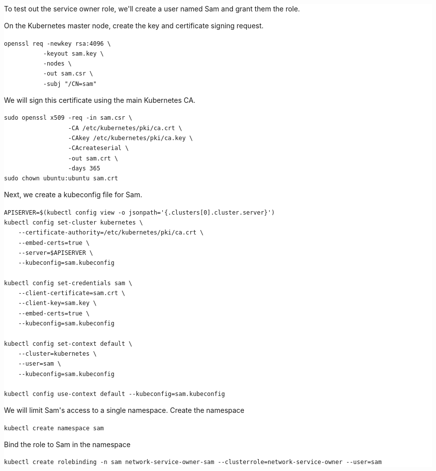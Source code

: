 To test out the service owner role, we'll create a user named Sam and grant them the role.

On the Kubernetes master node, create the key and certificate signing request.

```
openssl req -newkey rsa:4096 \
           -keyout sam.key \
           -nodes \
           -out sam.csr \
           -subj "/CN=sam"
```

We will sign this certificate using the main Kubernetes CA.

```
sudo openssl x509 -req -in sam.csr \
                  -CA /etc/kubernetes/pki/ca.crt \
                  -CAkey /etc/kubernetes/pki/ca.key \
                  -CAcreateserial \
                  -out sam.crt \
                  -days 365
sudo chown ubuntu:ubuntu sam.crt
```

Next, we create a kubeconfig file for Sam.

```
APISERVER=$(kubectl config view -o jsonpath='{.clusters[0].cluster.server}')
kubectl config set-cluster kubernetes \
    --certificate-authority=/etc/kubernetes/pki/ca.crt \
    --embed-certs=true \
    --server=$APISERVER \
    --kubeconfig=sam.kubeconfig

kubectl config set-credentials sam \
    --client-certificate=sam.crt \
    --client-key=sam.key \
    --embed-certs=true \
    --kubeconfig=sam.kubeconfig

kubectl config set-context default \
    --cluster=kubernetes \
    --user=sam \
    --kubeconfig=sam.kubeconfig

kubectl config use-context default --kubeconfig=sam.kubeconfig
```

We will limit Sam's access to a single namespace.  Create the namespace

```
kubectl create namespace sam
```

Bind the role to Sam in the namespace

```
kubectl create rolebinding -n sam network-service-owner-sam --clusterrole=network-service-owner --user=sam
```
